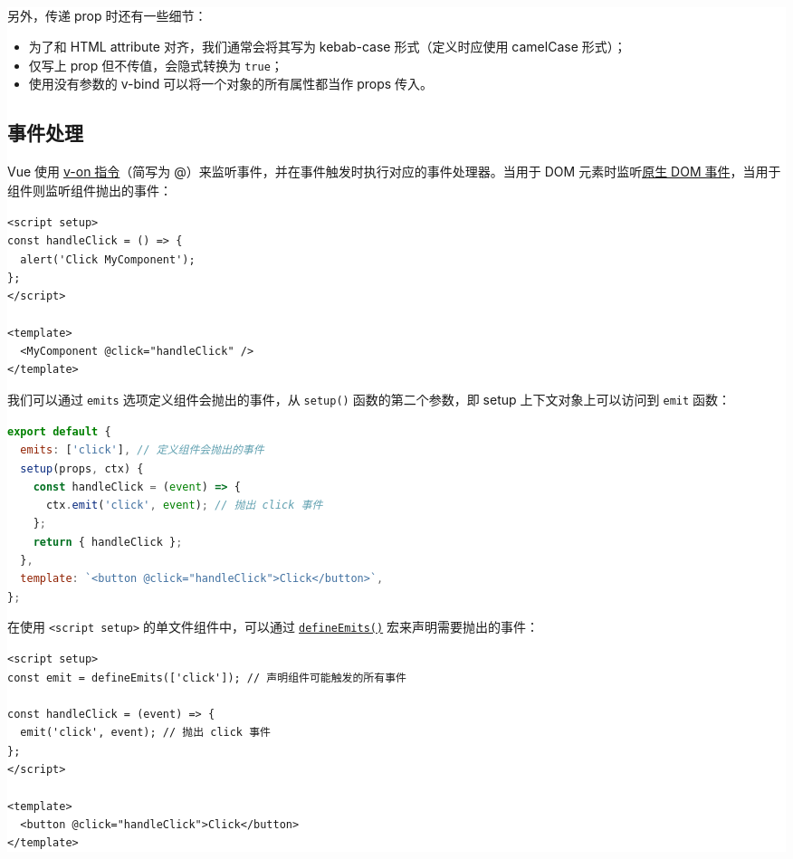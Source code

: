 另外，传递 prop 时还有一些细节：

- 为了和 HTML attribute 对齐，我们通常会将其写为 kebab-case 形式（定义时应使用 camelCase 形式）；
- 仅写上 prop 但不传值，会隐式转换为 `true`；
- 使用没有参数的 v-bind 可以将一个对象的所有属性都当作 props 传入。

## 事件处理

Vue 使用 [v-on 指令](https://cn.vuejs.org/api/built-in-directives.html#v-on)（简写为 @）来监听事件，并在事件触发时执行对应的事件处理器。当用于 DOM 元素时监听[原生 DOM 事件](https://developer.mozilla.org/en-US/docs/Web/Events)，当用于组件则监听组件抛出的事件：

```vue
<script setup>
const handleClick = () => {
  alert('Click MyComponent');
};
</script>

<template>
  <MyComponent @click="handleClick" />
</template>
```

我们可以通过 `emits` 选项定义组件会抛出的事件，从 `setup()` 函数的第二个参数，即 setup 上下文对象上可以访问到 `emit` 函数：

```js
export default {
  emits: ['click'], // 定义组件会抛出的事件
  setup(props, ctx) {
    const handleClick = (event) => {
      ctx.emit('click', event); // 抛出 click 事件
    };
    return { handleClick };
  },
  template: `<button @click="handleClick">Click</button>`,
};
```

在使用 `<script setup>` 的单文件组件中，可以通过 [`defineEmits()`](https://cn.vuejs.org/api/sfc-script-setup.html#defineprops-defineemits) 宏来声明需要抛出的事件：

```vue
<script setup>
const emit = defineEmits(['click']); // 声明组件可能触发的所有事件

const handleClick = (event) => {
  emit('click', event); // 抛出 click 事件
};
</script>

<template>
  <button @click="handleClick">Click</button>
</template>
```
